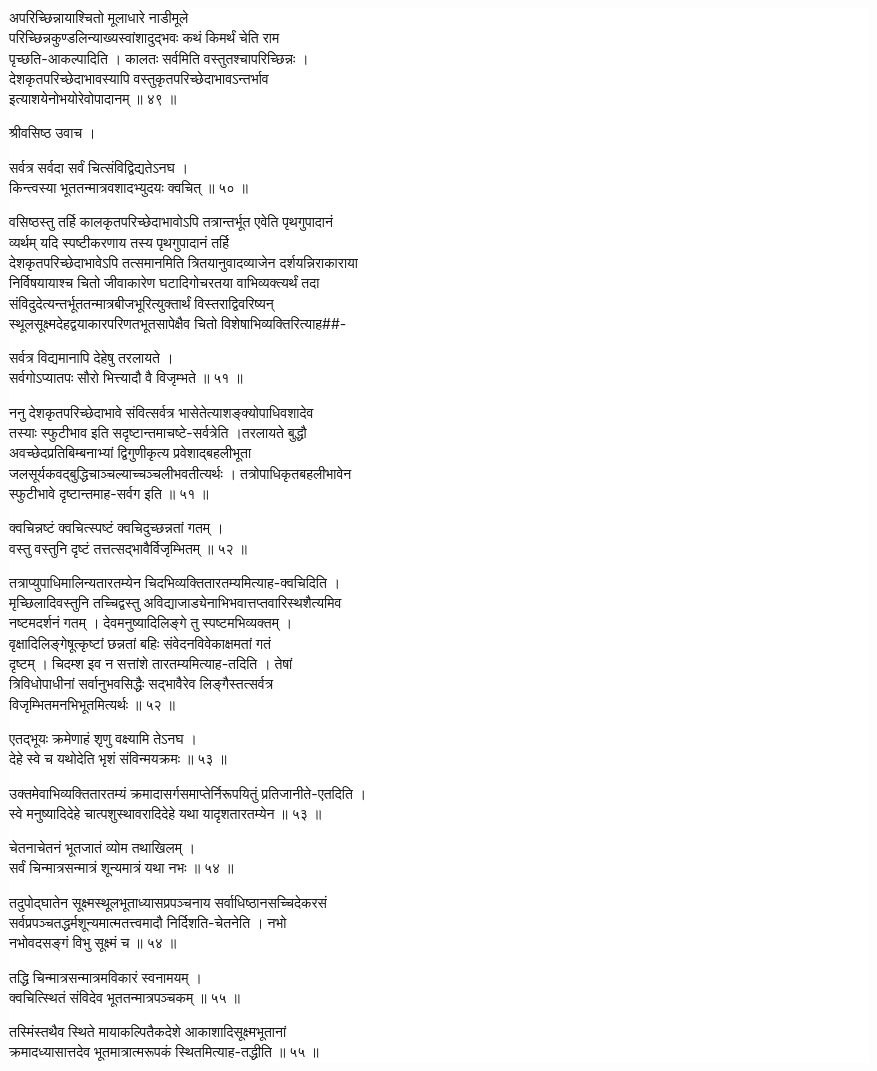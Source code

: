अपरिच्छिन्नायाश्चितो मूलाधारे नाडीमूले   
परिच्छिन्नकुण्डलिन्याख्यस्वांशादुद्भवः कथं किमर्थं चेति राम   
पृच्छति-आकल्पादिति । कालतः सर्वमिति वस्तुतश्चापरिच्छिन्नः ।   
देशकृतपरिच्छेदाभावस्यापि वस्तुकृतपरिच्छेदाभावऽन्तर्भाव   
इत्याशयेनोभयोरेवोपादानम् ॥ ४९ ॥  
  
श्रीवसिष्ठ उवाच ।  
  
सर्वत्र सर्वदा सर्वं चित्संविद्विद्यतेऽनघ ।  
किन्त्वस्या भूततन्मात्रवशादभ्युदयः क्वचित् ॥ ५० ॥  
  
वसिष्ठस्तु तर्हि कालकृतपरिच्छेदाभावोऽपि तत्रान्तर्भूत एवेति पृथगुपादानं   
व्यर्थम् यदि स्पष्टीकरणाय तस्य पृथगुपादानं तर्हि   
देशकृतपरिच्छेदाभावेऽपि तत्समानमिति त्रितयानुवादव्याजेन दर्शयन्निराकाराया   
निर्विषयायाश्च चितो जीवाकारेण घटादिगोचरतया वाभिव्यक्त्यर्थं तदा   
संविदुदेत्यन्तर्भूततन्मात्रबीजभूरित्युक्तार्थं विस्तराद्विवरिष्यन्   
स्थूलसूक्ष्मदेहद्वयाकारपरिणतभूतसापेक्षैव चितो विशेषाभिव्यक्तिरित्याह##-  
  
सर्वत्र विद्यमानापि देहेषु तरलायते ।  
सर्वगोऽप्यातपः सौरो भित्त्यादौ वै विजृम्भते ॥ ५१ ॥  
  
ननु देशकृतपरिच्छेदाभावे संवित्सर्वत्र भासेतेत्याशङ्क्योपाधिवशादेव   
तस्याः स्फुटीभाव इति सदृष्टान्तमाचष्टे-सर्वत्रेति ।तरलायते बुद्धौ   
अवच्छेदप्रतिबिम्बनाभ्यां द्विगुणीकृत्य प्रवेशाद्बहलीभूता   
जलसूर्यकवद्बुद्धिचाञ्चल्याच्चञ्चलीभवतीत्यर्थः । तत्रोपाधिकृतबहलीभावेन   
स्फुटीभावे दृष्टान्तमाह-सर्वग इति ॥ ५१ ॥  
  
क्वचिन्नष्टं क्वचित्स्पष्टं क्वचिदुच्छन्नतां गतम् ।  
वस्तु वस्तुनि दृष्टं तत्तत्सद्भावैर्विजृम्भितम् ॥ ५२ ॥  
  
तत्राप्युपाधिमालिन्यतारतम्येन चिदभिव्यक्तितारतम्यमित्याह-क्वचिदिति ।   
मृच्छिलादिवस्तुनि तच्चिद्वस्तु अविद्याजाड्येनाभिभवात्तप्तवारिस्थशैत्यमिव   
नष्टमदर्शनं गतम् । देवमनुष्यादिलिङ्गे तु स्पष्टमभिव्यक्तम् ।   
वृक्षादिलिङ्गेषूत्कृष्टां छन्नतां बहिः संवेदनविवेकाक्षमतां गतं   
दृष्टम् । चिदम्श इव न सत्तांशे तारतम्यमित्याह-तदिति । तेषां   
त्रिविधोपाधीनां सर्वानुभवसिद्धैः सद्भावैरेव लिङ्गैस्तत्सर्वत्र   
विजृम्भितमनभिभूतमित्यर्थः ॥ ५२ ॥  
  
एतद्भूयः क्रमेणाहं शृणु वक्ष्यामि तेऽनघ ।  
देहे स्वे च यथोदेति भृशं संविन्मयक्रमः ॥ ५३ ॥  
  
उक्तमेवाभिव्यक्तितारतम्यं क्रमादासर्गसमाप्तेर्निरूपयितुं प्रतिजानीते-एतदिति ।   
स्वे मनुष्यादिदेहे चात्पशुस्थावरादिदेहे यथा यादृशतारतम्येन ॥ ५३ ॥  
  
चेतनाचेतनं भूतजातं व्योम तथाखिलम् ।  
सर्वं चिन्मात्रसन्मात्रं शून्यमात्रं यथा नभः ॥ ५४ ॥  
  
तदुपोद्घातेन सूक्ष्मस्थूलभूताध्यासप्रपञ्चनाय सर्वाधिष्ठानसच्चिदेकरसं   
सर्वप्रपञ्चतद्धर्मशून्यमात्मतत्त्वमादौ निर्दिशति-चेतनेति । नभो   
नभोवदसङ्गं विभु सूक्ष्मं च ॥ ५४ ॥  
  
तद्धि चिन्मात्रसन्मात्रमविकारं स्वनामयम् ।  
क्वचित्स्थितं संविदेव भूततन्मात्रपञ्चकम् ॥ ५५ ॥  
  
तस्मिंस्तथैव स्थिते मायाकल्पितैकदेशे आकाशादिसूक्ष्मभूतानां   
क्रमादध्यासात्तदेव भूतमात्रात्मरूपकं स्थितमित्याह-तद्धीति ॥ ५५ ॥  
  